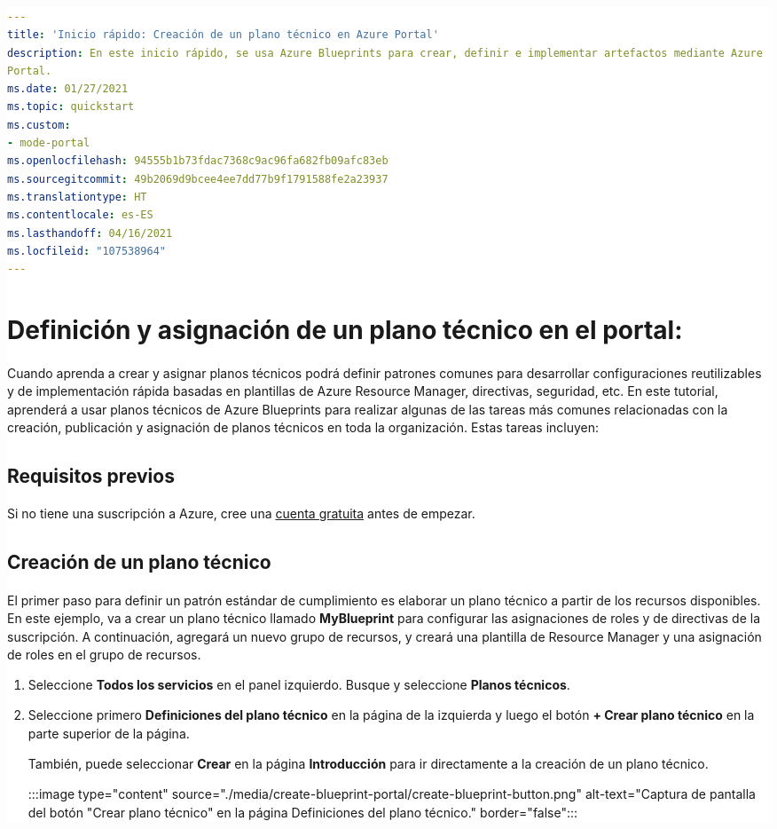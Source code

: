 ```yaml
---
title: 'Inicio rápido: Creación de un plano técnico en Azure Portal'
description: En este inicio rápido, se usa Azure Blueprints para crear, definir e implementar artefactos mediante Azure Portal.
ms.date: 01/27/2021
ms.topic: quickstart
ms.custom:
- mode-portal
ms.openlocfilehash: 94555b1b73fdac7368c9ac96fa682fb09afc83eb
ms.sourcegitcommit: 49b2069d9bcee4ee7dd77b9f1791588fe2a23937
ms.translationtype: HT
ms.contentlocale: es-ES
ms.lasthandoff: 04/16/2021
ms.locfileid: "107538964"
---
```

# <a name="quickstart-define-and-assign-a-blueprint-in-the-portal"></a>Definición y asignación de un plano técnico en el portal:

Cuando aprenda a crear y asignar planos técnicos podrá definir patrones comunes para desarrollar configuraciones reutilizables y de implementación rápida basadas en plantillas de Azure Resource Manager, directivas, seguridad, etc. En este tutorial, aprenderá a usar planos técnicos de Azure Blueprints para realizar algunas de las tareas más comunes relacionadas con la creación, publicación y asignación de planos técnicos en toda la organización. Estas tareas incluyen:

## <a name="prerequisites"></a>Requisitos previos

Si no tiene una suscripción a Azure, cree una [cuenta gratuita](https://azure.microsoft.com/free) antes de empezar.

## <a name="create-a-blueprint"></a>Creación de un plano técnico

El primer paso para definir un patrón estándar de cumplimiento es elaborar un plano técnico a partir de los recursos disponibles. En este ejemplo, va a crear un plano técnico llamado **MyBlueprint** para configurar las asignaciones de roles y de directivas de la suscripción. A continuación, agregará un nuevo grupo de recursos, y creará una plantilla de Resource Manager y una asignación de roles en el grupo de recursos.

1. Seleccione **Todos los servicios** en el panel izquierdo. Busque y seleccione **Planos técnicos**.

1. Seleccione primero **Definiciones del plano técnico** en la página de la izquierda y luego el botón **+ Crear plano técnico** en la parte superior de la página.

   También, puede seleccionar **Crear** en la página **Introducción** para ir directamente a la creación de un plano técnico.

   :::image type="content" source="./media/create-blueprint-portal/create-blueprint-button.png" alt-text="Captura de pantalla del botón &quot;Crear plano técnico&quot; en la página Definiciones del plano técnico." border="false":::
